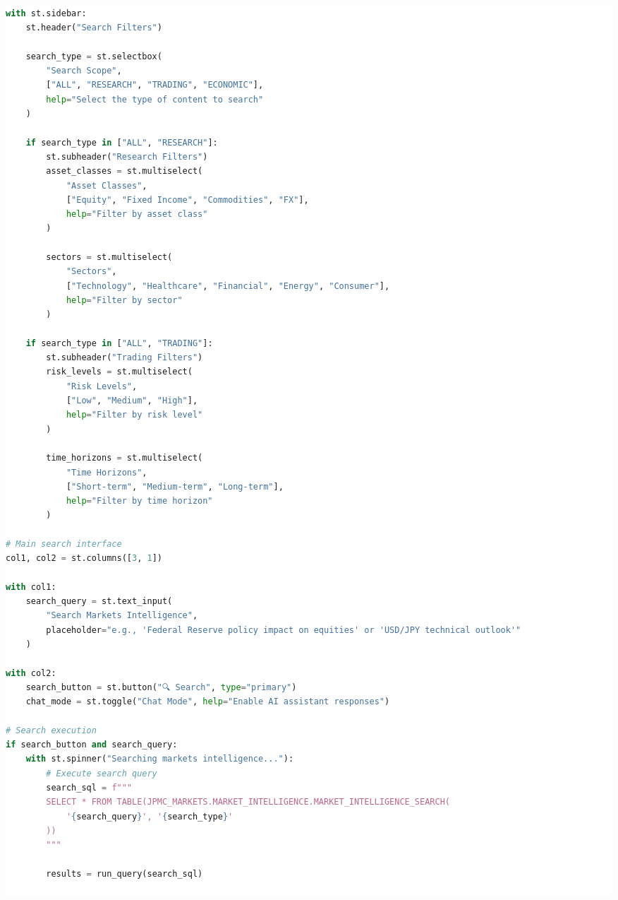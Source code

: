 ```python
with st.sidebar:
    st.header("Search Filters")
    
    search_type = st.selectbox(
        "Search Scope",
        ["ALL", "RESEARCH", "TRADING", "ECONOMIC"],
        help="Select the type of content to search"
    )
    
    if search_type in ["ALL", "RESEARCH"]:
        st.subheader("Research Filters")
        asset_classes = st.multiselect(
            "Asset Classes",
            ["Equity", "Fixed Income", "Commodities", "FX"],
            help="Filter by asset class"
        )
        
        sectors = st.multiselect(
            "Sectors",
            ["Technology", "Healthcare", "Financial", "Energy", "Consumer"],
            help="Filter by sector"
        )
    
    if search_type in ["ALL", "TRADING"]:
        st.subheader("Trading Filters")
        risk_levels = st.multiselect(
            "Risk Levels",
            ["Low", "Medium", "High"],
            help="Filter by risk level"
        )
        
        time_horizons = st.multiselect(
            "Time Horizons",
            ["Short-term", "Medium-term", "Long-term"],
            help="Filter by time horizon"
        )

# Main search interface
col1, col2 = st.columns([3, 1])

with col1:
    search_query = st.text_input(
        "Search Markets Intelligence",
        placeholder="e.g., 'Federal Reserve policy impact on equities' or 'USD/JPY technical outlook'"
    )

with col2:
    search_button = st.button("🔍 Search", type="primary")
    chat_mode = st.toggle("Chat Mode", help="Enable AI assistant responses")

# Search execution
if search_button and search_query:
    with st.spinner("Searching markets intelligence..."):
        # Execute search query
        search_sql = f"""
        SELECT * FROM TABLE(JPMC_MARKETS.MARKET_INTELLIGENCE.MARKET_INTELLIGENCE_SEARCH(
            '{search_query}', '{search_type}'
        ))
        """
        
        results = run_query(search_sql)
        
```